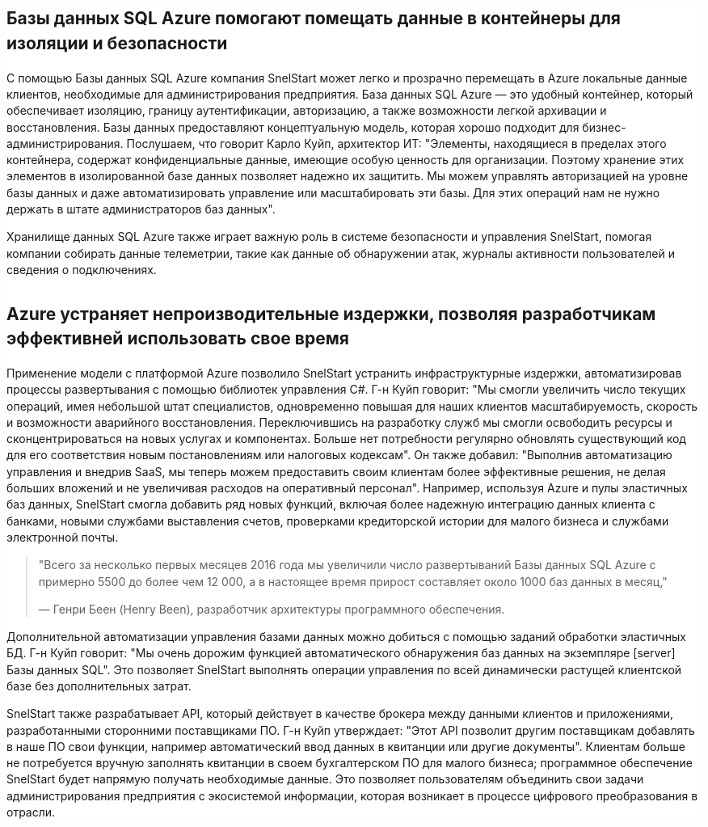 ## <a name="azure-sql-databases-help-containerize-data-for-isolation-and-security"></a>Базы данных SQL Azure помогают помещать данные в контейнеры для изоляции и безопасности
С помощью Базы данных SQL Azure компания SnelStart может легко и прозрачно перемещать в Azure локальные данные клиентов, необходимые для администрирования предприятия. База данных SQL Azure — это удобный контейнер, который обеспечивает изоляцию, границу аутентификации, авторизацию, а также возможности легкой архивации и восстановления. Базы данных предоставляют концептуальную модель, которая хорошо подходит для бизнес-администрирования. Послушаем, что говорит Карло Куйп, архитектор ИТ: "Элементы, находящиеся в пределах этого контейнера, содержат конфиденциальные данные, имеющие особую ценность для организации. Поэтому хранение этих элементов в изолированной базе данных позволяет надежно их защитить. Мы можем управлять авторизацией на уровне базы данных и даже автоматизировать управление или масштабировать эти базы. Для этих операций нам не нужно держать в штате администраторов баз данных".

Хранилище данных SQL Azure также играет важную роль в системе безопасности и управления SnelStart, помогая компании собирать данные телеметрии, такие как данные об обнаружении атак, журналы активности пользователей и сведения о подключениях.

## <a name="azure-removes-overhead-so-that-developers-can-spend-more-time-delivering-value"></a>Azure устраняет непроизводительные издержки, позволяя разработчикам эффективней использовать свое время
Применение модели с платформой Azure позволило SnelStart устранить инфраструктурные издержки, автоматизировав процессы развертывания с помощью библиотек управления C#. Г-н Куйп говорит: "Мы смогли увеличить число текущих операций, имея небольшой штат специалистов, одновременно повышая для наших клиентов масштабируемость, скорость и возможности аварийного восстановления. Переключившись на разработку служб мы смогли освободить ресурсы и сконцентрироваться на новых услугах и компонентах. Больше нет потребности регулярно обновлять существующий код для его соответствия новым постановлениям или налоговых кодексам". Он также добавил: "Выполнив автоматизацию управления и внедрив SaaS, мы теперь можем предоставить своим клиентам более эффективные решения, не делая больших вложений и не увеличивая расходов на оперативный персонал". Например, используя Azure и пулы эластичных баз данных, SnelStart смогла добавить ряд новых функций, включая более надежную интеграцию данных клиента с банками, новыми службами выставления счетов, проверками кредиторской истории для малого бизнеса и службами электронной почты.

> "Всего за несколько первых месяцев 2016 года мы увеличили число развертываний Базы данных SQL Azure с примерно 5500 до более чем 12 000, а в настоящее время прирост составляет около 1000 баз данных в месяц,"
> 
> — Генри Беен (Henry Been), разработчик архитектуры программного обеспечения.
> 
> 

Дополнительной автоматизации управления базами данных можно добиться с помощью заданий обработки эластичных БД. Г-н Куйп говорит: "Мы очень дорожим функцией автоматического обнаружения баз данных на экземпляре [server] Базы данных SQL". Это позволяет SnelStart выполнять операции управления по всей динамически растущей клиентской базе без дополнительных затрат.

SnelStart также разрабатывает API, который действует в качестве брокера между данными клиентов и приложениями, разработанными сторонними поставщиками ПО. Г-н Куйп утверждает: "Этот API позволит другим поставщикам добавлять в наше ПО свои функции, например автоматический ввод данных в квитанции или другие документы". Клиентам больше не потребуется вручную заполнять квитанции в своем бухгалтерском ПО для малого бизнеса; программное обеспечение SnelStart будет напрямую получать необходимые данные. Это позволяет пользователям объединить свои задачи администрирования предприятия с экосистемой информации, которая возникает в процессе цифрового преобразования в отрасли.  
